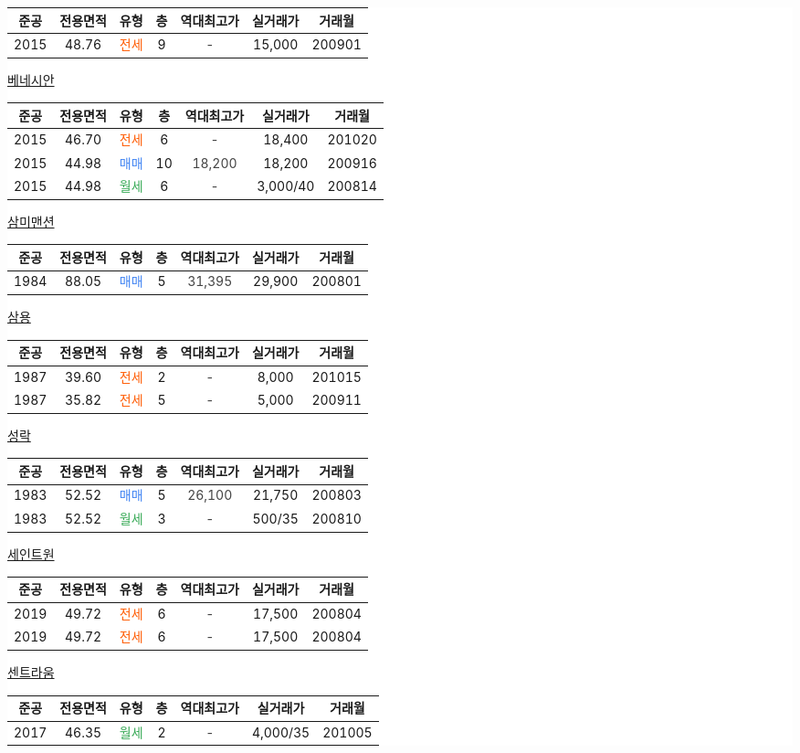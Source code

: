 |준공|전용면적|유형|층|역대최고가|실거래가|거래월|
|:---:|:---:|:---:|:---:|:---:|:---:|:---:|
|2015|48.76|<span style="color:#ff5a00">전세</span>|9|<span style="color:#444444">-</span>|15,000|200901|

[베네시안](https://search.naver.com/search.naver?query=%EC%9D%B8%EC%B2%9C%EA%B4%91%EC%97%AD%EC%8B%9C+%EB%82%A8%EB%8F%99%EA%B5%AC+%EA%B0%84%EC%84%9D%EB%8F%99+%EB%B2%A0%EB%84%A4%EC%8B%9C%EC%95%88)

|준공|전용면적|유형|층|역대최고가|실거래가|거래월|
|:---:|:---:|:---:|:---:|:---:|:---:|:---:|
|2015|46.70|<span style="color:#ff5a00">전세</span>|6|<span style="color:#444444">-</span>|18,400|201020|
|2015|44.98|<span style="color:#4285f3">매매</span>|10|<span style="color:#444444">18,200</span>|18,200|200916|
|2015|44.98|<span style="color:#34a853">월세</span>|6|<span style="color:#444444">-</span>|3,000/40|200814|

[삼미맨션](https://search.naver.com/search.naver?query=%EC%9D%B8%EC%B2%9C%EA%B4%91%EC%97%AD%EC%8B%9C+%EB%82%A8%EB%8F%99%EA%B5%AC+%EA%B0%84%EC%84%9D%EB%8F%99+%EC%82%BC%EB%AF%B8%EB%A7%A8%EC%85%98)

|준공|전용면적|유형|층|역대최고가|실거래가|거래월|
|:---:|:---:|:---:|:---:|:---:|:---:|:---:|
|1984|88.05|<span style="color:#4285f3">매매</span>|5|<span style="color:#444444">31,395</span>|29,900|200801|

[삼용](https://search.naver.com/search.naver?query=%EC%9D%B8%EC%B2%9C%EA%B4%91%EC%97%AD%EC%8B%9C+%EB%82%A8%EB%8F%99%EA%B5%AC+%EA%B0%84%EC%84%9D%EB%8F%99+%EC%82%BC%EC%9A%A9)

|준공|전용면적|유형|층|역대최고가|실거래가|거래월|
|:---:|:---:|:---:|:---:|:---:|:---:|:---:|
|1987|39.60|<span style="color:#ff5a00">전세</span>|2|<span style="color:#444444">-</span>|8,000|201015|
|1987|35.82|<span style="color:#ff5a00">전세</span>|5|<span style="color:#444444">-</span>|5,000|200911|

[성락](https://search.naver.com/search.naver?query=%EC%9D%B8%EC%B2%9C%EA%B4%91%EC%97%AD%EC%8B%9C+%EB%82%A8%EB%8F%99%EA%B5%AC+%EA%B0%84%EC%84%9D%EB%8F%99+%EC%84%B1%EB%9D%BD)

|준공|전용면적|유형|층|역대최고가|실거래가|거래월|
|:---:|:---:|:---:|:---:|:---:|:---:|:---:|
|1983|52.52|<span style="color:#4285f3">매매</span>|5|<span style="color:#444444">26,100</span>|21,750|200803|
|1983|52.52|<span style="color:#34a853">월세</span>|3|<span style="color:#444444">-</span>|500/35|200810|

[세인트원](https://search.naver.com/search.naver?query=%EC%9D%B8%EC%B2%9C%EA%B4%91%EC%97%AD%EC%8B%9C+%EB%82%A8%EB%8F%99%EA%B5%AC+%EA%B0%84%EC%84%9D%EB%8F%99+%EC%84%B8%EC%9D%B8%ED%8A%B8%EC%9B%90)

|준공|전용면적|유형|층|역대최고가|실거래가|거래월|
|:---:|:---:|:---:|:---:|:---:|:---:|:---:|
|2019|49.72|<span style="color:#ff5a00">전세</span>|6|<span style="color:#444444">-</span>|17,500|200804|
|2019|49.72|<span style="color:#ff5a00">전세</span>|6|<span style="color:#444444">-</span>|17,500|200804|

[센트라움](https://search.naver.com/search.naver?query=%EC%9D%B8%EC%B2%9C%EA%B4%91%EC%97%AD%EC%8B%9C+%EB%82%A8%EB%8F%99%EA%B5%AC+%EA%B0%84%EC%84%9D%EB%8F%99+%EC%84%BC%ED%8A%B8%EB%9D%BC%EC%9B%80)

|준공|전용면적|유형|층|역대최고가|실거래가|거래월|
|:---:|:---:|:---:|:---:|:---:|:---:|:---:|
|2017|46.35|<span style="color:#34a853">월세</span>|2|<span style="color:#444444">-</span>|4,000/35|201005|
